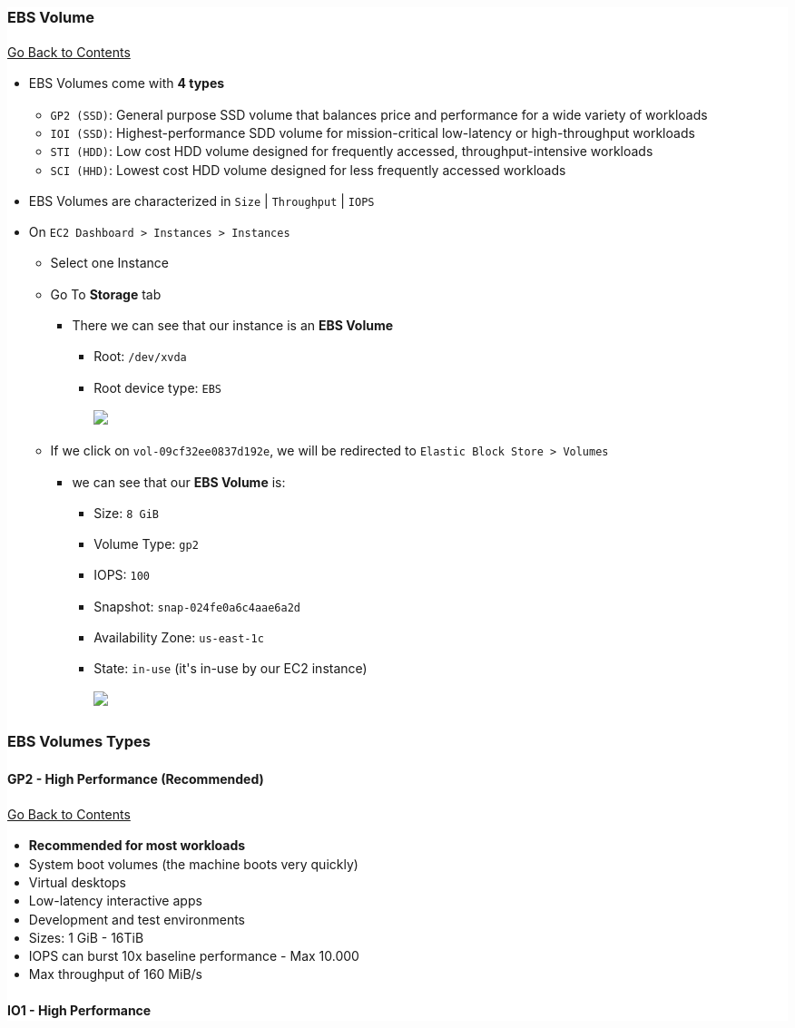 ### EBS Volume

[Go Back to Contents](#contents)

- EBS Volumes come with **4 types**
  - `GP2 (SSD)`: General purpose SSD volume that balances price and performance for a wide variety of workloads
  - `IOI (SSD)`: Highest-performance SDD volume for mission-critical low-latency or high-throughput workloads
  - `STI (HDD)`: Low cost HDD volume designed for frequently accessed, throughput-intensive workloads
  - `SCI (HHD)`: Lowest cost HDD volume designed for less frequently accessed workloads
- EBS Volumes are characterized in `Size` | `Throughput` | `IOPS`

- On `EC2 Dashboard > Instances > Instances`

  - Select one Instance
  - Go To **Storage** tab

    - There we can see that our instance is an **EBS Volume**

      - Root: `/dev/xvda`
      - Root device type: `EBS`

        ![](https://i.imgur.com/iK1MWwj.png)

  - If we click on `vol-09cf32ee0837d192e`, we will be redirected to `Elastic Block Store > Volumes`

    - we can see that our **EBS Volume** is:

      - Size: `8 GiB`
      - Volume Type: `gp2`
      - IOPS: `100`
      - Snapshot: `snap-024fe0a6c4aae6a2d`
      - Availability Zone: `us-east-1c`
      - State: `in-use` (it's in-use by our EC2 instance)

        ![](https://i.imgur.com/MVX6V11.png)

### EBS Volumes Types

#### GP2 - High Performance (Recommended)

[Go Back to Contents](#contents)

- **Recommended for most workloads**
- System boot volumes (the machine boots very quickly)
- Virtual desktops
- Low-latency interactive apps
- Development and test environments
- Sizes: 1 GiB - 16TiB
- IOPS can burst 10x baseline performance - Max 10.000
- Max throughput of 160 MiB/s

#### IO1 - High Performance
